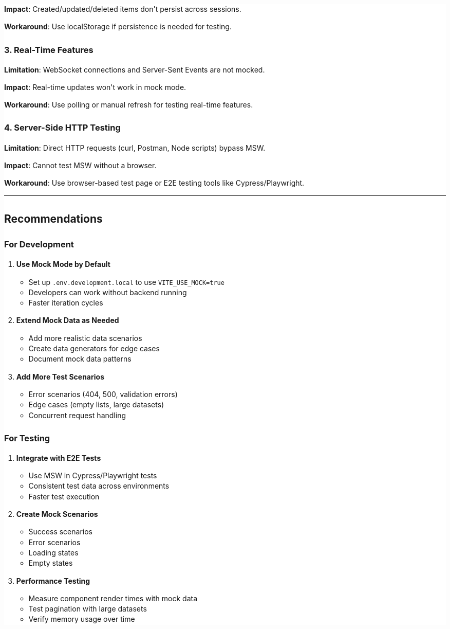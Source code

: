 **Impact**: Created/updated/deleted items don't persist across sessions.

**Workaround**: Use localStorage if persistence is needed for testing.

### 3. Real-Time Features
**Limitation**: WebSocket connections and Server-Sent Events are not mocked.

**Impact**: Real-time updates won't work in mock mode.

**Workaround**: Use polling or manual refresh for testing real-time features.

### 4. Server-Side HTTP Testing
**Limitation**: Direct HTTP requests (curl, Postman, Node scripts) bypass MSW.

**Impact**: Cannot test MSW without a browser.

**Workaround**: Use browser-based test page or E2E testing tools like Cypress/Playwright.

---

## Recommendations

### For Development

1. **Use Mock Mode by Default**
   - Set up `.env.development.local` to use `VITE_USE_MOCK=true`
   - Developers can work without backend running
   - Faster iteration cycles

2. **Extend Mock Data as Needed**
   - Add more realistic data scenarios
   - Create data generators for edge cases
   - Document mock data patterns

3. **Add More Test Scenarios**
   - Error scenarios (404, 500, validation errors)
   - Edge cases (empty lists, large datasets)
   - Concurrent request handling

### For Testing

1. **Integrate with E2E Tests**
   - Use MSW in Cypress/Playwright tests
   - Consistent test data across environments
   - Faster test execution

2. **Create Mock Scenarios**
   - Success scenarios
   - Error scenarios
   - Loading states
   - Empty states

3. **Performance Testing**
   - Measure component render times with mock data
   - Test pagination with large datasets
   - Verify memory usage over time

